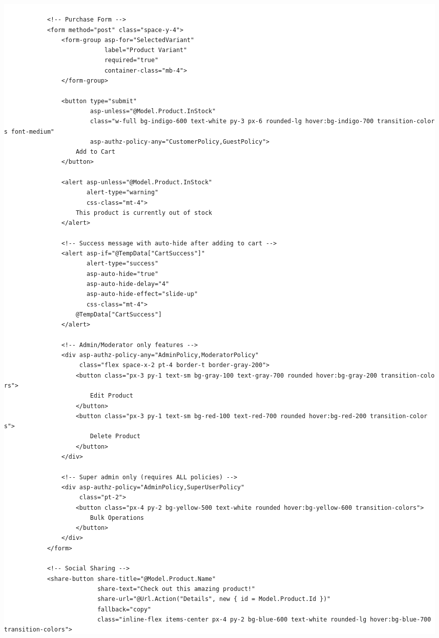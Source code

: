 ```cshtml
            
            <!-- Purchase Form -->
            <form method="post" class="space-y-4">
                <form-group asp-for="SelectedVariant" 
                            label="Product Variant"
                            required="true"
                            container-class="mb-4">
                </form-group>
                
                <button type="submit" 
                        asp-unless="@Model.Product.InStock"
                        class="w-full bg-indigo-600 text-white py-3 px-6 rounded-lg hover:bg-indigo-700 transition-colors font-medium"
                        asp-authz-policy-any="CustomerPolicy,GuestPolicy">
                    Add to Cart
                </button>
                
                <alert asp-unless="@Model.Product.InStock"
                       alert-type="warning"
                       css-class="mt-4">
                    This product is currently out of stock
                </alert>
                
                <!-- Success message with auto-hide after adding to cart -->
                <alert asp-if="@TempData["CartSuccess"]" 
                       alert-type="success"
                       asp-auto-hide="true"
                       asp-auto-hide-delay="4"
                       asp-auto-hide-effect="slide-up"
                       css-class="mt-4">
                    @TempData["CartSuccess"]
                </alert>
                
                <!-- Admin/Moderator only features -->
                <div asp-authz-policy-any="AdminPolicy,ModeratorPolicy" 
                     class="flex space-x-2 pt-4 border-t border-gray-200">
                    <button class="px-3 py-1 text-sm bg-gray-100 text-gray-700 rounded hover:bg-gray-200 transition-colors">
                        Edit Product
                    </button>
                    <button class="px-3 py-1 text-sm bg-red-100 text-red-700 rounded hover:bg-red-200 transition-colors">
                        Delete Product
                    </button>
                </div>
                
                <!-- Super admin only (requires ALL policies) -->
                <div asp-authz-policy="AdminPolicy,SuperUserPolicy" 
                     class="pt-2">
                    <button class="px-4 py-2 bg-yellow-500 text-white rounded hover:bg-yellow-600 transition-colors">
                        Bulk Operations
                    </button>
                </div>
            </form>
            
            <!-- Social Sharing -->
            <share-button share-title="@Model.Product.Name"
                          share-text="Check out this amazing product!"
                          share-url="@Url.Action("Details", new { id = Model.Product.Id })"
                          fallback="copy"
                          class="inline-flex items-center px-4 py-2 bg-blue-600 text-white rounded-lg hover:bg-blue-700 transition-colors">
```